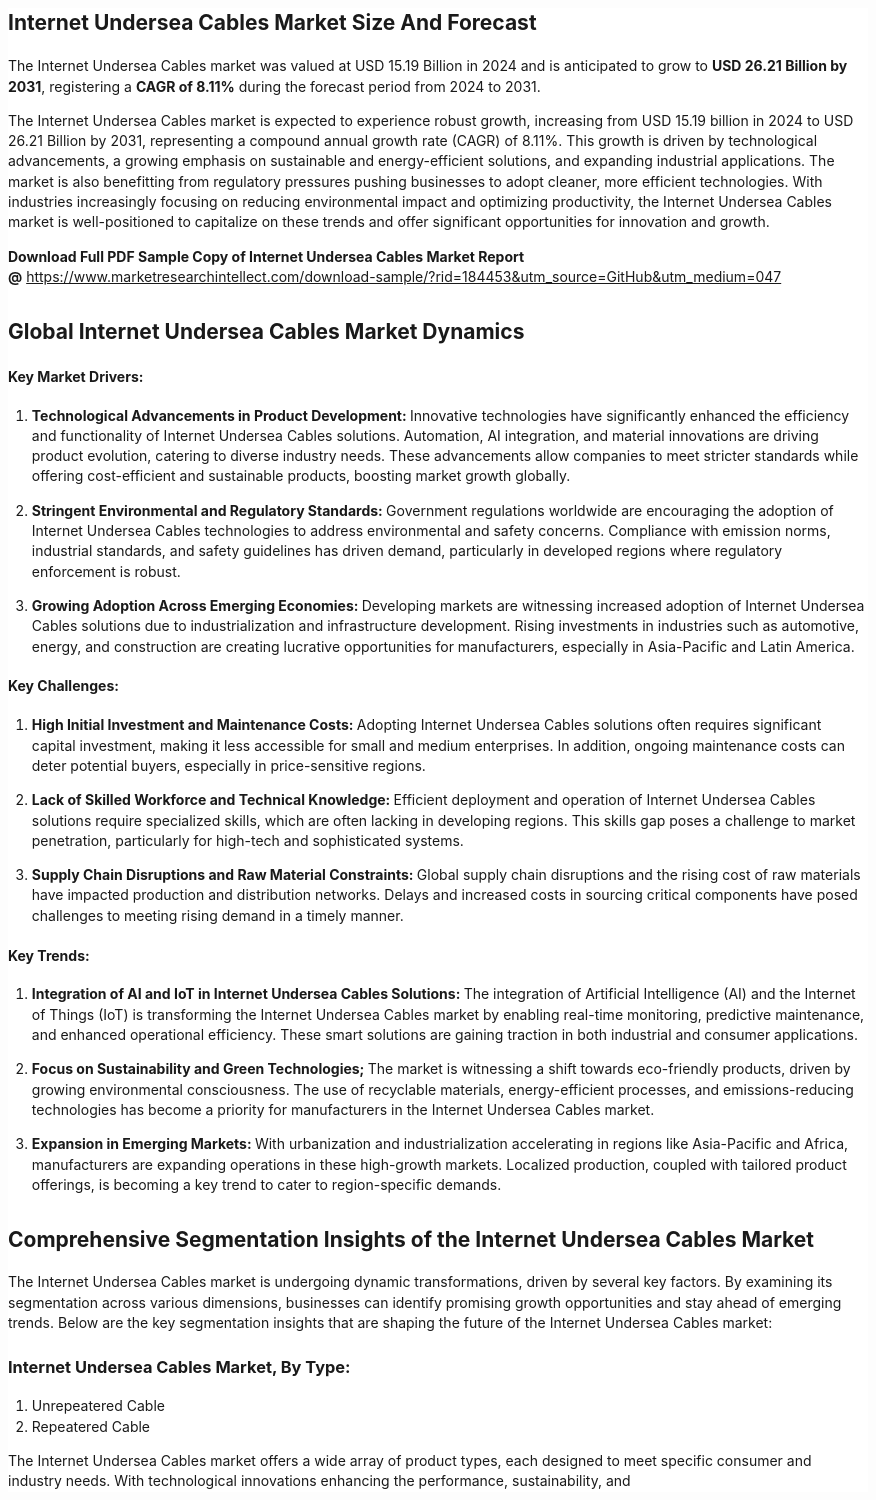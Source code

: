 <h2>Internet Undersea Cables Market Size And Forecast</h2><p>The Internet Undersea Cables market was valued at USD 15.19 Billion in 2024 and is anticipated to grow to <strong>USD 26.21 Billion by 2031</strong>, registering a <strong>CAGR of 8.11%</strong> during the forecast period from 2024 to 2031.</p><p>The Internet Undersea Cables market is expected to experience robust growth, increasing from USD 15.19 billion in 2024 to USD 26.21 Billion by 2031, representing a compound annual growth rate (CAGR) of 8.11%. This growth is driven by technological advancements, a growing emphasis on sustainable and energy-efficient solutions, and expanding industrial applications. The market is also benefitting from regulatory pressures pushing businesses to adopt cleaner, more efficient technologies. With industries increasingly focusing on reducing environmental impact and optimizing productivity, the Internet Undersea Cables market is well-positioned to capitalize on these trends and offer significant opportunities for innovation and growth.</p><p><strong>Download Full PDF Sample Copy of Internet Undersea Cables Market Report @</strong>&nbsp;<a href="https://www.marketresearchintellect.com/download-sample/?rid=184453&amp;utm_source=GitHub&amp;utm_medium=047">https://www.marketresearchintellect.com/download-sample/?rid=184453&amp;utm_source=GitHub&amp;utm_medium=047</a></p><h2>Global Internet Undersea Cables Market Dynamics</h2><h4><strong>Key Market Drivers:</strong></h4><ol><li><p><strong>Technological Advancements in Product Development:&nbsp;</strong>Innovative technologies have significantly enhanced the efficiency and functionality of Internet Undersea Cables solutions. Automation, AI integration, and material innovations are driving product evolution, catering to diverse industry needs. These advancements allow companies to meet stricter standards while offering cost-efficient and sustainable products, boosting market growth globally.</p></li><li><p><strong>Stringent Environmental and Regulatory Standards:&nbsp;</strong>Government regulations worldwide are encouraging the adoption of Internet Undersea Cables technologies to address environmental and safety concerns. Compliance with emission norms, industrial standards, and safety guidelines has driven demand, particularly in developed regions where regulatory enforcement is robust.</p></li><li><p><strong>Growing Adoption Across Emerging Economies:&nbsp;</strong>Developing markets are witnessing increased adoption of Internet Undersea Cables solutions due to industrialization and infrastructure development. Rising investments in industries such as automotive, energy, and construction are creating lucrative opportunities for manufacturers, especially in Asia-Pacific and Latin America.</p></li></ol><h4><strong>Key Challenges:</strong></h4><ol><li><p><strong>High Initial Investment and Maintenance Costs:&nbsp;</strong>Adopting Internet Undersea Cables solutions often requires significant capital investment, making it less accessible for small and medium enterprises. In addition, ongoing maintenance costs can deter potential buyers, especially in price-sensitive regions.</p></li><li><p><strong>Lack of Skilled Workforce and Technical Knowledge:&nbsp;</strong>Efficient deployment and operation of Internet Undersea Cables solutions require specialized skills, which are often lacking in developing regions. This skills gap poses a challenge to market penetration, particularly for high-tech and sophisticated systems.</p></li><li><p><strong>Supply Chain Disruptions and Raw Material Constraints:&nbsp;</strong>Global supply chain disruptions and the rising cost of raw materials have impacted production and distribution networks. Delays and increased costs in sourcing critical components have posed challenges to meeting rising demand in a timely manner.</p></li></ol><h4><strong>Key Trends:</strong></h4><ol><li><p><strong>Integration of AI and IoT in Internet Undersea Cables Solutions:&nbsp;</strong>The integration of Artificial Intelligence (AI) and the Internet of Things (IoT) is transforming the Internet Undersea Cables market by enabling real-time monitoring, predictive maintenance, and enhanced operational efficiency. These smart solutions are gaining traction in both industrial and consumer applications.</p></li><li><p><strong>Focus on Sustainability and Green Technologies;&nbsp;</strong>The market is witnessing a shift towards eco-friendly products, driven by growing environmental consciousness. The use of recyclable materials, energy-efficient processes, and emissions-reducing technologies has become a priority for manufacturers in the Internet Undersea Cables market.</p></li><li><p><strong>Expansion in Emerging Markets:&nbsp;</strong>With urbanization and industrialization accelerating in regions like Asia-Pacific and Africa, manufacturers are expanding operations in these high-growth markets. Localized production, coupled with tailored product offerings, is becoming a key trend to cater to region-specific demands.</p></li></ol><div class="article-main__content" data-test-id="publishing-text-block"><h2>Comprehensive Segmentation Insights of the Internet Undersea Cables Market</h2><p>The Internet Undersea Cables market is undergoing dynamic transformations, driven by several key factors. By examining its segmentation across various dimensions, businesses can identify promising growth opportunities and stay ahead of emerging trends. Below are the key segmentation insights that are shaping the future of the Internet Undersea Cables market:</p><h3><strong>Internet Undersea Cables Market, By Type:<br /></strong></h3><ol><li>Unrepeatered Cable<li> Repeatered Cable</li></ol><p>The Internet Undersea Cables market offers a wide array of product types, each designed to meet specific consumer and industry needs. With technological innovations enhancing the performance, sustainability, and